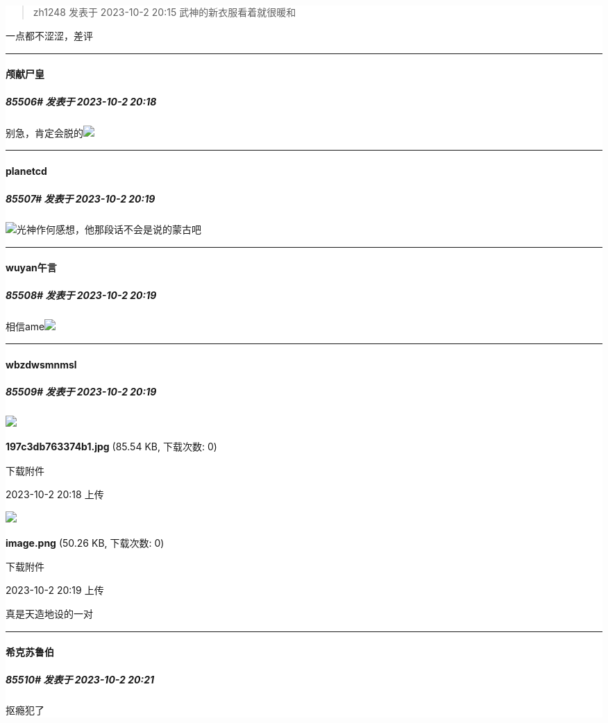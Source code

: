 <blockquote>zh1248 发表于 2023-10-2 20:15
武神的新衣服看着就很暖和</blockquote>
一点都不涩涩，差评

*****

####  颅献尸皇  
##### 85506#       发表于 2023-10-2 20:18

别急，肯定会脱的<img src="https://static.saraba1st.com/image/smiley/face2017/067.png" referrerpolicy="no-referrer">

*****

####  planetcd  
##### 85507#       发表于 2023-10-2 20:19

<img src="https://static.saraba1st.com/image/smiley/face2017/053.png" referrerpolicy="no-referrer">光神作何感想，他那段话不会是说的蒙古吧

*****

####  wuyan午言  
##### 85508#       发表于 2023-10-2 20:19

相信ame<img src="https://static.saraba1st.com/image/smiley/face2017/035.png" referrerpolicy="no-referrer">

*****

####  wbzdwsmnmsl  
##### 85509#       发表于 2023-10-2 20:19

<img src="https://img.saraba1st.com/forum/202310/02/201850yun58run84ht3he3.jpg" referrerpolicy="no-referrer">

<strong>197c3db763374b1.jpg</strong> (85.54 KB, 下载次数: 0)

下载附件

2023-10-2 20:18 上传

<img src="https://img.saraba1st.com/forum/202310/02/201941zycyyayvg559vnnv.png" referrerpolicy="no-referrer">

<strong>image.png</strong> (50.26 KB, 下载次数: 0)

下载附件

2023-10-2 20:19 上传

真是天造地设的一对

*****

####  希克苏鲁伯  
##### 85510#       发表于 2023-10-2 20:21

抠瘾犯了
